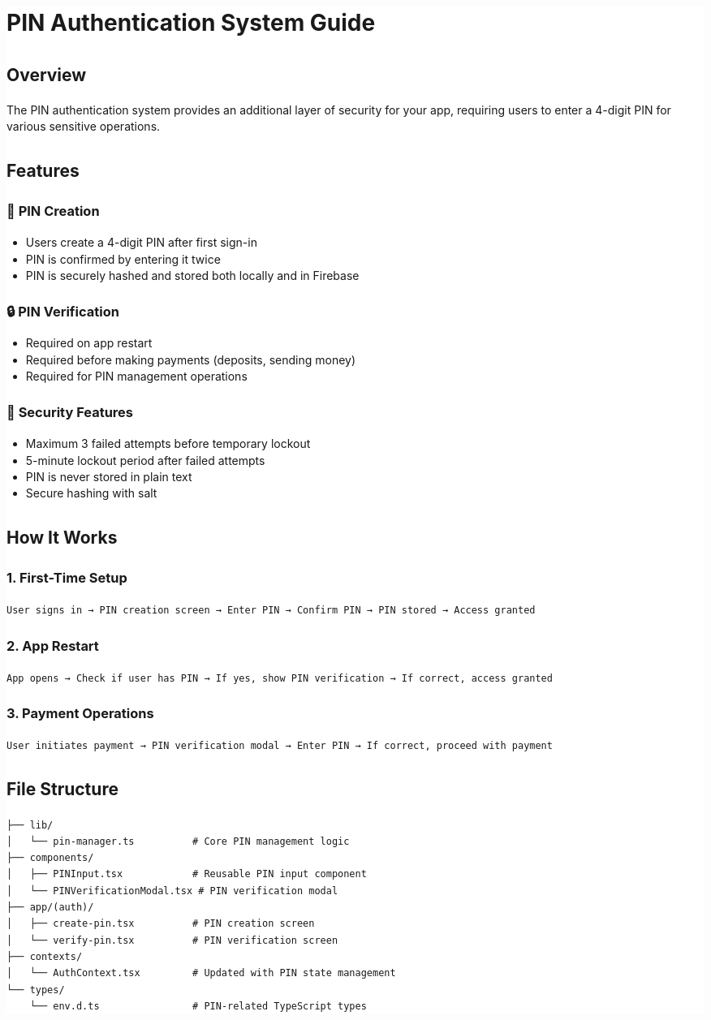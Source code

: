 # PIN Authentication System Guide

## Overview

The PIN authentication system provides an additional layer of security for your app, requiring users to enter a 4-digit PIN for various sensitive operations.

## Features

### 🔐 **PIN Creation**
- Users create a 4-digit PIN after first sign-in
- PIN is confirmed by entering it twice
- PIN is securely hashed and stored both locally and in Firebase

### 🔒 **PIN Verification**
- Required on app restart
- Required before making payments (deposits, sending money)
- Required for PIN management operations

### 🚫 **Security Features**
- Maximum 3 failed attempts before temporary lockout
- 5-minute lockout period after failed attempts
- PIN is never stored in plain text
- Secure hashing with salt

## How It Works

### 1. **First-Time Setup**
```
User signs in → PIN creation screen → Enter PIN → Confirm PIN → PIN stored → Access granted
```

### 2. **App Restart**
```
App opens → Check if user has PIN → If yes, show PIN verification → If correct, access granted
```

### 3. **Payment Operations**
```
User initiates payment → PIN verification modal → Enter PIN → If correct, proceed with payment
```

## File Structure

```
├── lib/
│   └── pin-manager.ts          # Core PIN management logic
├── components/
│   ├── PINInput.tsx            # Reusable PIN input component
│   └── PINVerificationModal.tsx # PIN verification modal
├── app/(auth)/
│   ├── create-pin.tsx          # PIN creation screen
│   └── verify-pin.tsx          # PIN verification screen
├── contexts/
│   └── AuthContext.tsx         # Updated with PIN state management
└── types/
    └── env.d.ts                # PIN-related TypeScript types
```

